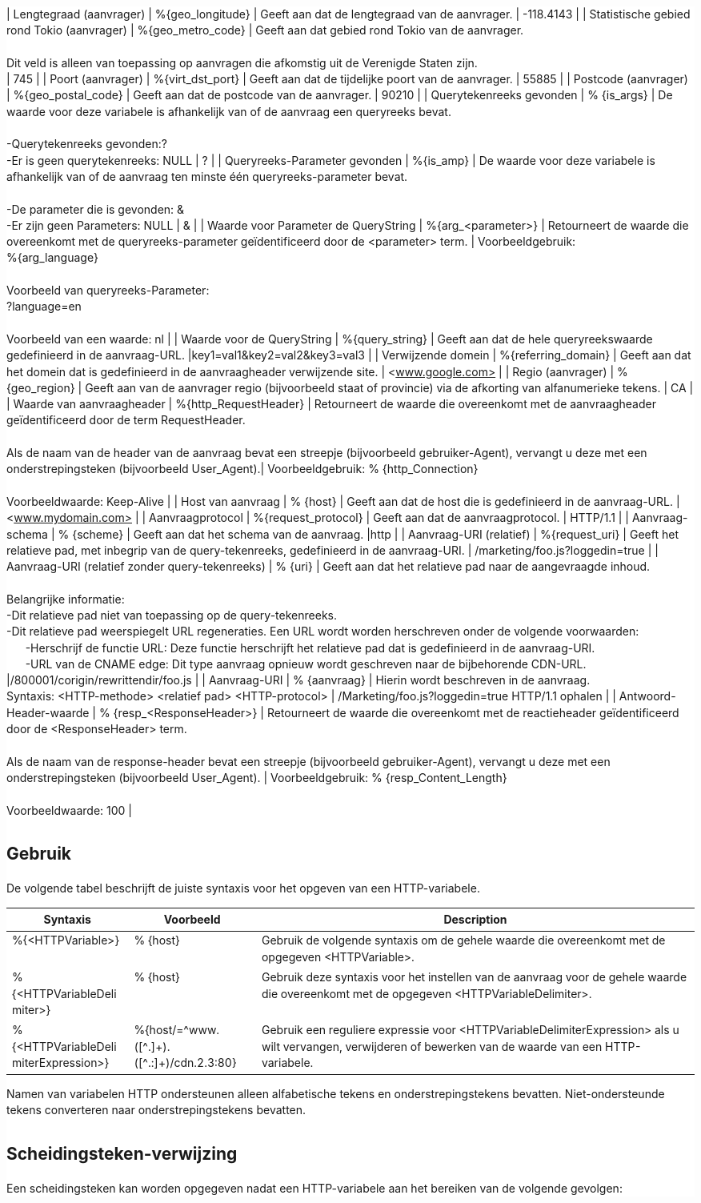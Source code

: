 | Lengtegraad (aanvrager) | %{geo_longitude} | Geeft aan dat de lengtegraad van de aanvrager. | -118.4143 |
| Statistische gebied rond Tokio (aanvrager) | %{geo_metro_code} | Geeft aan dat gebied rond Tokio van de aanvrager. <br /><br />Dit veld is alleen van toepassing op aanvragen die afkomstig uit de Verenigde Staten zijn.<br />| 745 |
| Poort (aanvrager) | %{virt_dst_port} | Geeft aan dat de tijdelijke poort van de aanvrager. | 55885 |
| Postcode (aanvrager) | %{geo_postal_code} | Geeft aan dat de postcode van de aanvrager. | 90210 |
| Querytekenreeks gevonden | % {is_args} | De waarde voor deze variabele is afhankelijk van of de aanvraag een queryreeks bevat.<br /><br />-Querytekenreeks gevonden:?<br />-Er is geen querytekenreeks: NULL | ? |
| Queryreeks-Parameter gevonden | %{is_amp} | De waarde voor deze variabele is afhankelijk van of de aanvraag ten minste één queryreeks-parameter bevat.<br /><br />-De parameter die is gevonden: &<br />-Er zijn geen Parameters: NULL | & |
| Waarde voor Parameter de QueryString | %{arg_&lt;parameter&gt;} | Retourneert de waarde die overeenkomt met de queryreeks-parameter geïdentificeerd door de &lt;parameter&gt; term. | Voorbeeldgebruik: <br />%{arg_language}<br /><br />Voorbeeld van queryreeks-Parameter: <br />?language=en<br /><br />Voorbeeld van een waarde: nl |
| Waarde voor de QueryString | %{query_string} | Geeft aan dat de hele queryreekswaarde gedefinieerd in de aanvraag-URL. |key1=val1&key2=val2&key3=val3 |
| Verwijzende domein | %{referring_domain} | Geeft aan dat het domein dat is gedefinieerd in de aanvraagheader verwijzende site. | <www.google.com> |
| Regio (aanvrager) | %{geo_region} | Geeft aan van de aanvrager regio (bijvoorbeeld staat of provincie) via de afkorting van alfanumerieke tekens. | CA |
| Waarde van aanvraagheader | %{http_RequestHeader} | Retourneert de waarde die overeenkomt met de aanvraagheader geïdentificeerd door de term RequestHeader. <br /><br />Als de naam van de header van de aanvraag bevat een streepje (bijvoorbeeld gebruiker-Agent), vervangt u deze met een onderstrepingsteken (bijvoorbeeld User_Agent).| Voorbeeldgebruik: % {http_Connection}<br /><br />Voorbeeldwaarde: Keep-Alive | 
| Host van aanvraag | % {host} | Geeft aan dat de host die is gedefinieerd in de aanvraag-URL. | <www.mydomain.com> |
| Aanvraagprotocol | %{request_protocol} | Geeft aan dat de aanvraagprotocol. | HTTP/1.1 |
| Aanvraag-schema | % {scheme} | Geeft aan dat het schema van de aanvraag. |http |
| Aanvraag-URI (relatief) | %{request_uri} | Geeft het relatieve pad, met inbegrip van de query-tekenreeks, gedefinieerd in de aanvraag-URI. | /marketing/foo.js?loggedin=true |
| Aanvraag-URI (relatief zonder query-tekenreeks) | % {uri} | Geeft aan dat het relatieve pad naar de aangevraagde inhoud. <br /><br/>Belangrijke informatie:<br />-Dit relatieve pad niet van toepassing op de query-tekenreeks.<br />-Dit relatieve pad weerspiegelt URL regeneraties. Een URL wordt worden herschreven onder de volgende voorwaarden:<br />  &nbsp;&nbsp;&nbsp;&nbsp;&nbsp;&nbsp;-Herschrijf de functie URL: Deze functie herschrijft het relatieve pad dat is gedefinieerd in de aanvraag-URI.<br />    &nbsp;&nbsp;&nbsp;&nbsp;&nbsp;&nbsp;-URL van de CNAME edge: Dit type aanvraag opnieuw wordt geschreven naar de bijbehorende CDN-URL. |/800001/corigin/rewrittendir/foo.js |
| Aanvraag-URI | % {aanvraag} | Hierin wordt beschreven in de aanvraag. <br />Syntaxis: &lt;HTTP-methode&gt; &lt;relatief pad&gt; &lt;HTTP-protocol&gt; | /Marketing/foo.js?loggedin=true HTTP/1.1 ophalen |
| Antwoord-Header-waarde | % {resp_&lt;ResponseHeader&gt;} | Retourneert de waarde die overeenkomt met de reactieheader geïdentificeerd door de &lt;ResponseHeader&gt; term. <br /><br />Als de naam van de response-header bevat een streepje (bijvoorbeeld gebruiker-Agent), vervangt u deze met een onderstrepingsteken (bijvoorbeeld User_Agent). | Voorbeeldgebruik: % {resp_Content_Length}<br /><br />Voorbeeldwaarde: 100 |

## <a name="usage"></a>Gebruik
De volgende tabel beschrijft de juiste syntaxis voor het opgeven van een HTTP-variabele.


| Syntaxis | Voorbeeld | Description |
| ------ | -------- | ---------- |
| %{&lt;HTTPVariable&gt;} | % {host} | Gebruik de volgende syntaxis om de gehele waarde die overeenkomt met de opgegeven &lt;HTTPVariable&gt;. |
| %{&lt;HTTPVariableDelimiter&gt;} | % {host} | Gebruik deze syntaxis voor het instellen van de aanvraag voor de gehele waarde die overeenkomt met de opgegeven &lt;HTTPVariableDelimiter&gt;. |
| %{&lt;HTTPVariableDelimiterExpression&gt;} | %{host/=^www\.([^\.]+)\.([^\.:]+)/cdn.$2.$3:80} | Gebruik een reguliere expressie voor &lt;HTTPVariableDelimiterExpression&gt; als u wilt vervangen, verwijderen of bewerken van de waarde van een HTTP-variabele. |

Namen van variabelen HTTP ondersteunen alleen alfabetische tekens en onderstrepingstekens bevatten. Niet-ondersteunde tekens converteren naar onderstrepingstekens bevatten.

## <a name="delimiter-reference"></a>Scheidingsteken-verwijzing
Een scheidingsteken kan worden opgegeven nadat een HTTP-variabele aan het bereiken van de volgende gevolgen:
